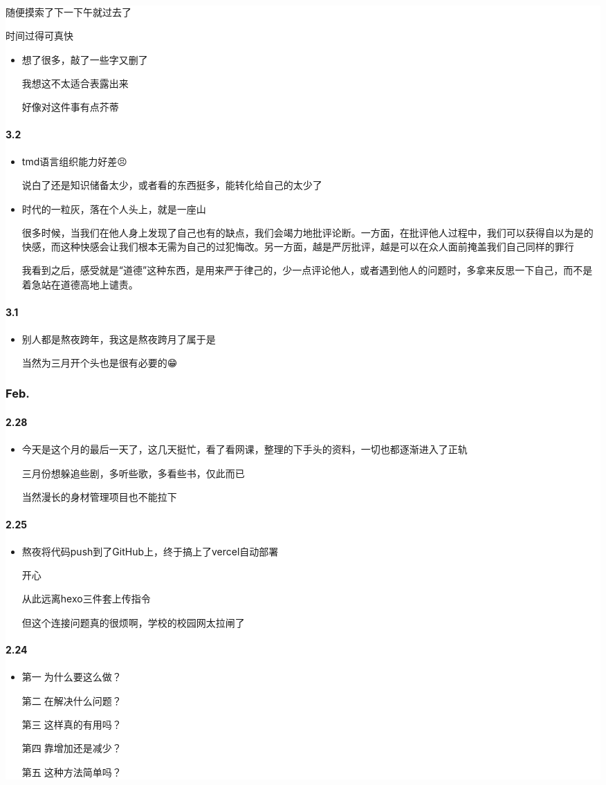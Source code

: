   随便摸索了下一下午就过去了

  时间过得可真快

- 想了很多，敲了一些字又删了

  我想这不太适合表露出来

  好像对这件事有点芥蒂

#### 3.2

- tmd语言组织能力好差😣

  说白了还是知识储备太少，或者看的东西挺多，能转化给自己的太少了

- 时代的一粒灰，落在个人头上，就是一座山

  很多时候，当我们在他人身上发现了自己也有的缺点，我们会竭力地批评论断。一方面，在批评他人过程中，我们可以获得自以为是的快感，而这种快感会让我们根本无需为自己的过犯悔改。另一方面，越是严厉批评，越是可以在众人面前掩盖我们自己同样的罪行

  我看到之后，感受就是“道德”这种东西，是用来严于律己的，少一点评论他人，或者遇到他人的问题时，多拿来反思一下自己，而不是着急站在道德高地上谴责。

#### 3.1

- 别人都是熬夜跨年，我这是熬夜跨月了属于是

  当然为三月开个头也是很有必要的😁

### Feb.

#### 2.28

- 今天是这个月的最后一天了，这几天挺忙，看了看网课，整理的下手头的资料，一切也都逐渐进入了正轨

  三月份想躲追些剧，多听些歌，多看些书，仅此而已

  当然漫长的身材管理项目也不能拉下

#### 2.25

- 熬夜将代码push到了GitHub上，终于搞上了vercel自动部署

  开心
  
  从此远离hexo三件套上传指令
  
  但这个连接问题真的很烦啊，学校的校园网太拉闸了


#### 2.24

- 第一 为什么要这么做？

  第二 在解决什么问题？

  第三 这样真的有用吗？

  第四 靠增加还是减少？

  第五 这种方法简单吗？
  
